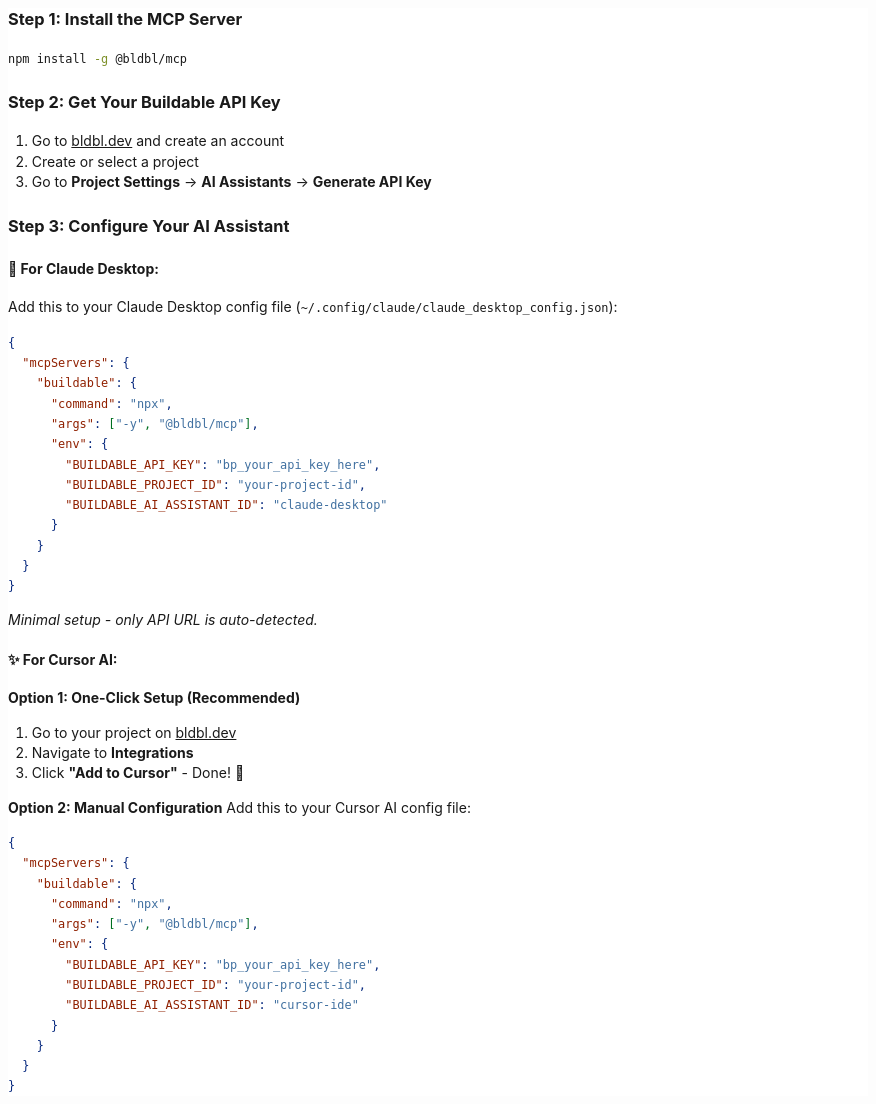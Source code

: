 ### **Step 1: Install the MCP Server**
```bash
npm install -g @bldbl/mcp
```

### **Step 2: Get Your Buildable API Key**
1. Go to [bldbl.dev](https://bldbl.dev) and create an account
2. Create or select a project 
3. Go to **Project Settings** → **AI Assistants** → **Generate API Key**

### **Step 3: Configure Your AI Assistant**

#### **🤖 For Claude Desktop:**
Add this to your Claude Desktop config file (`~/.config/claude/claude_desktop_config.json`):

```json
{
  "mcpServers": {
    "buildable": {
      "command": "npx",
      "args": ["-y", "@bldbl/mcp"],
      "env": {
        "BUILDABLE_API_KEY": "bp_your_api_key_here",
        "BUILDABLE_PROJECT_ID": "your-project-id",
        "BUILDABLE_AI_ASSISTANT_ID": "claude-desktop"
      }
    }
  }
}
```

*Minimal setup - only API URL is auto-detected.*

#### **✨ For Cursor AI:**

**Option 1: One-Click Setup (Recommended)**
1. Go to your project on [bldbl.dev](https://bldbl.dev) 
2. Navigate to **Integrations** 
3. Click **"Add to Cursor"** - Done! 🎉

**Option 2: Manual Configuration**
Add this to your Cursor AI config file:

```json
{
  "mcpServers": {
    "buildable": {
      "command": "npx",
      "args": ["-y", "@bldbl/mcp"],
      "env": {
        "BUILDABLE_API_KEY": "bp_your_api_key_here",
        "BUILDABLE_PROJECT_ID": "your-project-id",
        "BUILDABLE_AI_ASSISTANT_ID": "cursor-ide"
      }
    }
  }
}
```
